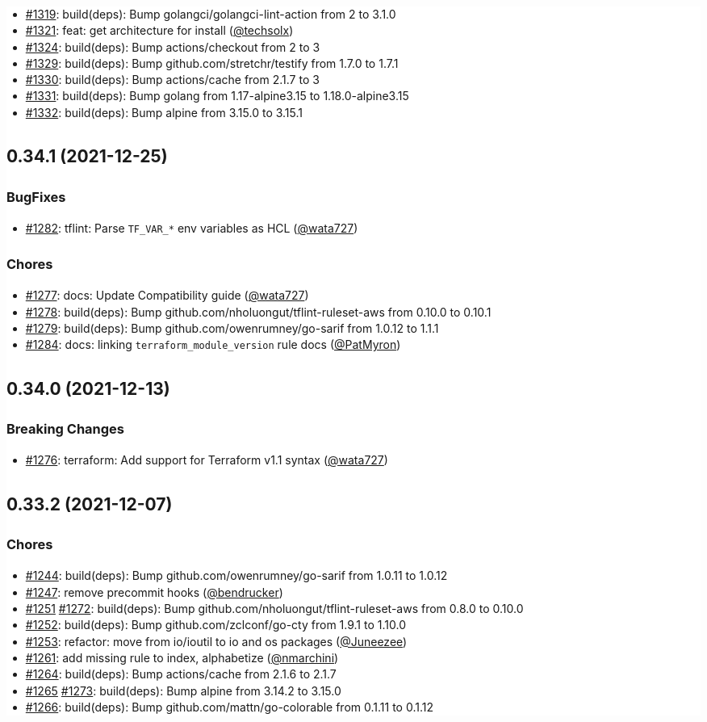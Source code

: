 - [#1319](https://github.com/nholuongut/tflint/pull/1319): build(deps): Bump golangci/golangci-lint-action from 2 to 3.1.0
- [#1321](https://github.com/nholuongut/tflint/pull/1321): feat: get architecture for install ([@techsolx](https://github.com/techsolx))
- [#1324](https://github.com/nholuongut/tflint/pull/1324): build(deps): Bump actions/checkout from 2 to 3
- [#1329](https://github.com/nholuongut/tflint/pull/1329): build(deps): Bump github.com/stretchr/testify from 1.7.0 to 1.7.1
- [#1330](https://github.com/nholuongut/tflint/pull/1330): build(deps): Bump actions/cache from 2.1.7 to 3
- [#1331](https://github.com/nholuongut/tflint/pull/1331): build(deps): Bump golang from 1.17-alpine3.15 to 1.18.0-alpine3.15
- [#1332](https://github.com/nholuongut/tflint/pull/1332): build(deps): Bump alpine from 3.15.0 to 3.15.1

## 0.34.1 (2021-12-25)

### BugFixes

- [#1282](https://github.com/nholuongut/tflint/pull/1282): tflint: Parse `TF_VAR_*` env variables as HCL ([@wata727](https://github.com/wata727))

### Chores

- [#1277](https://github.com/nholuongut/tflint/pull/1277): docs: Update Compatibility guide ([@wata727](https://github.com/wata727))
- [#1278](https://github.com/nholuongut/tflint/pull/1278): build(deps): Bump github.com/nholuongut/tflint-ruleset-aws from 0.10.0 to 0.10.1
- [#1279](https://github.com/nholuongut/tflint/pull/1279): build(deps): Bump github.com/owenrumney/go-sarif from 1.0.12 to 1.1.1
- [#1284](https://github.com/nholuongut/tflint/pull/1284): docs: linking `terraform_module_version` rule docs ([@PatMyron](https://github.com/PatMyron))

## 0.34.0 (2021-12-13)

### Breaking Changes

- [#1276](https://github.com/nholuongut/tflint/pull/1276): terraform: Add support for Terraform v1.1 syntax ([@wata727](https://github.com/wata727))

## 0.33.2 (2021-12-07)

### Chores

- [#1244](https://github.com/nholuongut/tflint/pull/1244): build(deps): Bump github.com/owenrumney/go-sarif from 1.0.11 to 1.0.12
- [#1247](https://github.com/nholuongut/tflint/pull/1247): remove precommit hooks ([@bendrucker](https://github.com/bendrucker))
- [#1251](https://github.com/nholuongut/tflint/pull/1251) [#1272](https://github.com/nholuongut/tflint/pull/1272): build(deps): Bump github.com/nholuongut/tflint-ruleset-aws from 0.8.0 to 0.10.0
- [#1252](https://github.com/nholuongut/tflint/pull/1252): build(deps): Bump github.com/zclconf/go-cty from 1.9.1 to 1.10.0
- [#1253](https://github.com/nholuongut/tflint/pull/1253): refactor: move from io/ioutil to io and os packages ([@Juneezee](https://github.com/Juneezee))
- [#1261](https://github.com/nholuongut/tflint/pull/1261): add missing rule to index, alphabetize ([@nmarchini](https://github.com/nmarchini))
- [#1264](https://github.com/nholuongut/tflint/pull/1264): build(deps): Bump actions/cache from 2.1.6 to 2.1.7
- [#1265](https://github.com/nholuongut/tflint/pull/1265) [#1273](https://github.com/nholuongut/tflint/pull/1273): build(deps): Bump alpine from 3.14.2 to 3.15.0
- [#1266](https://github.com/nholuongut/tflint/pull/1266): build(deps): Bump github.com/mattn/go-colorable from 0.1.11 to 0.1.12